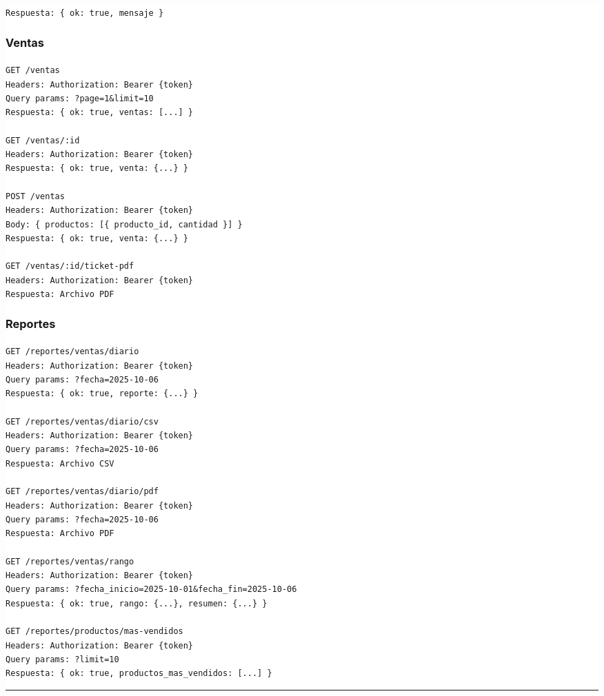 ```http
Respuesta: { ok: true, mensaje }
```

### Ventas

```http
GET /ventas
Headers: Authorization: Bearer {token}
Query params: ?page=1&limit=10
Respuesta: { ok: true, ventas: [...] }

GET /ventas/:id
Headers: Authorization: Bearer {token}
Respuesta: { ok: true, venta: {...} }

POST /ventas
Headers: Authorization: Bearer {token}
Body: { productos: [{ producto_id, cantidad }] }
Respuesta: { ok: true, venta: {...} }

GET /ventas/:id/ticket-pdf
Headers: Authorization: Bearer {token}
Respuesta: Archivo PDF
```

### Reportes

```http
GET /reportes/ventas/diario
Headers: Authorization: Bearer {token}
Query params: ?fecha=2025-10-06
Respuesta: { ok: true, reporte: {...} }

GET /reportes/ventas/diario/csv
Headers: Authorization: Bearer {token}
Query params: ?fecha=2025-10-06
Respuesta: Archivo CSV

GET /reportes/ventas/diario/pdf
Headers: Authorization: Bearer {token}
Query params: ?fecha=2025-10-06
Respuesta: Archivo PDF

GET /reportes/ventas/rango
Headers: Authorization: Bearer {token}
Query params: ?fecha_inicio=2025-10-01&fecha_fin=2025-10-06
Respuesta: { ok: true, rango: {...}, resumen: {...} }

GET /reportes/productos/mas-vendidos
Headers: Authorization: Bearer {token}
Query params: ?limit=10
Respuesta: { ok: true, productos_mas_vendidos: [...] }
```

---